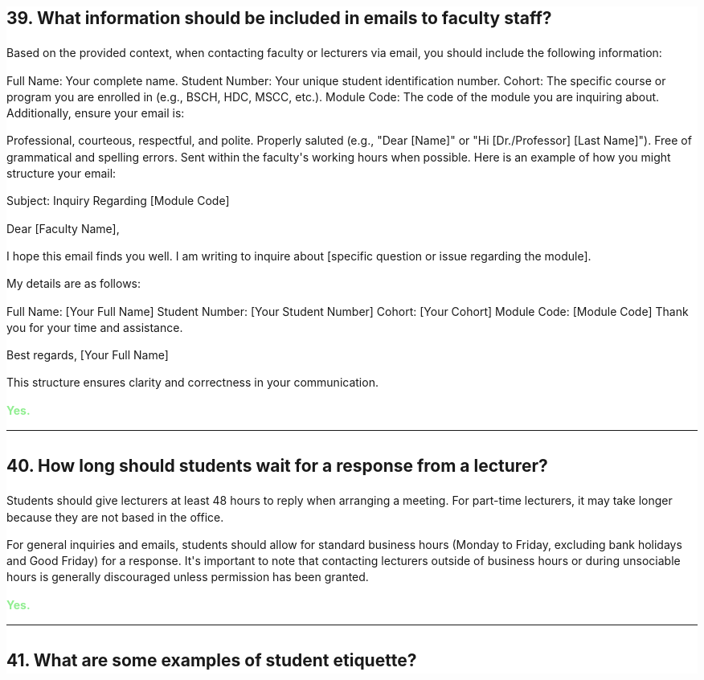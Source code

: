 ## 39. What information should be included in emails to faculty staff?

Based on the provided context, when contacting faculty or lecturers via email, you should include the following information:

Full Name: Your complete name.
Student Number: Your unique student identification number.
Cohort: The specific course or program you are enrolled in (e.g., BSCH, HDC, MSCC, etc.).
Module Code: The code of the module you are inquiring about.
Additionally, ensure your email is:

Professional, courteous, respectful, and polite.
Properly saluted (e.g., "Dear [Name]" or "Hi [Dr./Professor] [Last Name]").
Free of grammatical and spelling errors.
Sent within the faculty's working hours when possible.
Here is an example of how you might structure your email:

Subject: Inquiry Regarding [Module Code]

Dear [Faculty Name],

I hope this email finds you well. I am writing to inquire about [specific question or issue regarding the module].

My details are as follows:

Full Name: [Your Full Name]
Student Number: [Your Student Number]
Cohort: [Your Cohort]
Module Code: [Module Code]
Thank you for your time and assistance.

Best regards, [Your Full Name]

This structure ensures clarity and correctness in your communication.

<span style='color: lightgreen; font-weight: bold;'>Yes.</span>

---

## 40. How long should students wait for a response from a lecturer?

Students should give lecturers at least 48 hours to reply when arranging a meeting. For part-time lecturers, it may take longer because they are not based in the office.

For general inquiries and emails, students should allow for standard business hours (Monday to Friday, excluding bank holidays and Good Friday) for a response. It's important to note that contacting lecturers outside of business hours or during unsociable hours is generally discouraged unless permission has been granted.

<span style='color: lightgreen; font-weight: bold;'>Yes.</span>

---

## 41. What are some examples of student etiquette?
